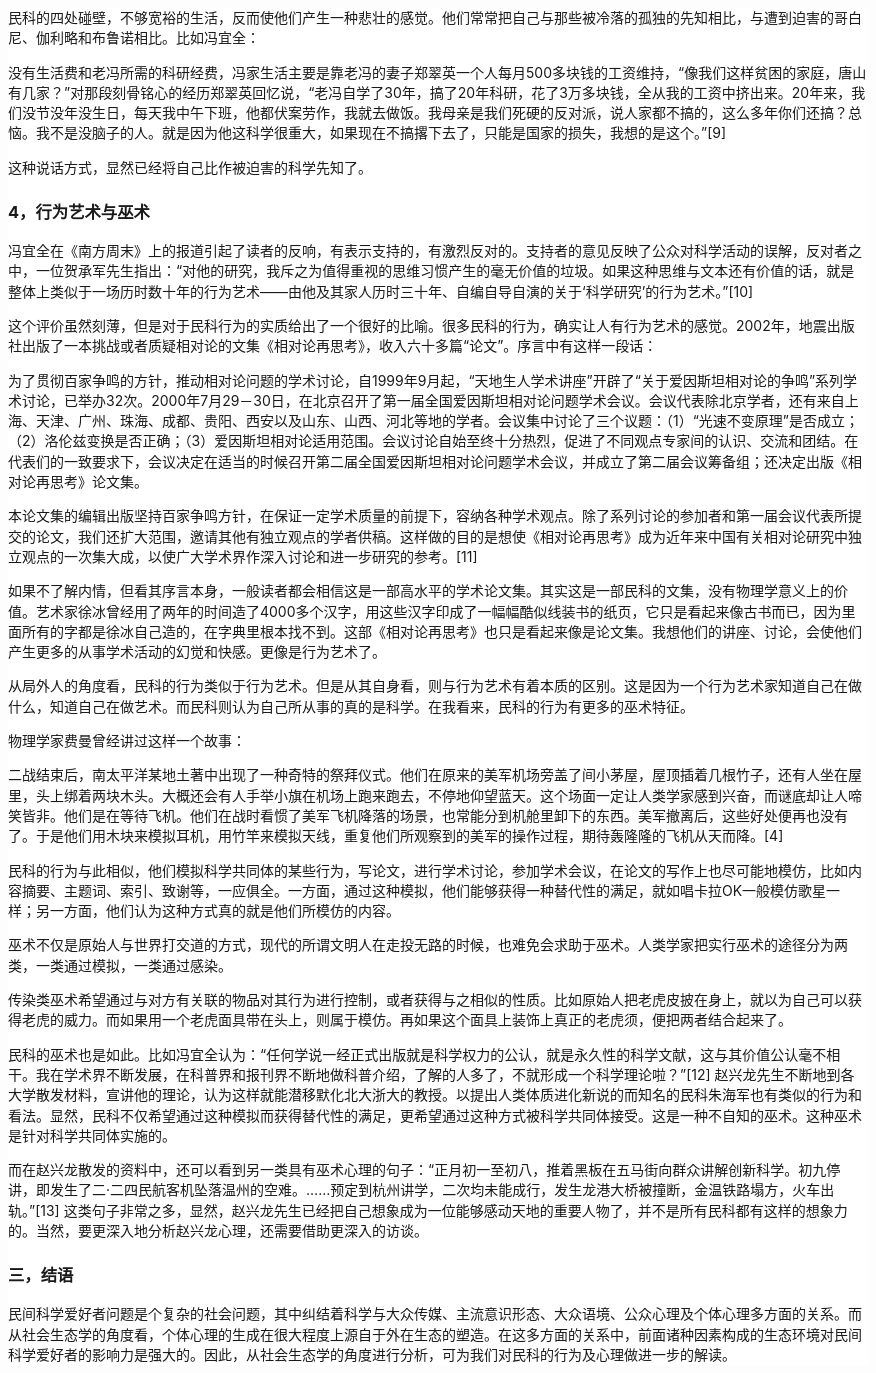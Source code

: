 民科的四处碰壁，不够宽裕的生活，反而使他们产生一种悲壮的感觉。他们常常把自己与那些被冷落的孤独的先知相比，与遭到迫害的哥白尼、伽利略和布鲁诺相比。比如冯宜全：


没有生活费和老冯所需的科研经费，冯家生活主要是靠老冯的妻子郑翠英一个人每月500多块钱的工资维持，“像我们这样贫困的家庭，唐山有几家？”对那段刻骨铭心的经历郑翠英回忆说，“老冯自学了30年，搞了20年科研，花了3万多块钱，全从我的工资中挤出来。20年来，我们没节没年没生日，每天我中午下班，他都伏案劳作，我就去做饭。我母亲是我们死硬的反对派，说人家都不搞的，这么多年你们还搞？总恼。我不是没脑子的人。就是因为他这科学很重大，如果现在不搞撂下去了，只能是国家的损失，我想的是这个。”[9]

这种说话方式，显然已经将自己比作被迫害的科学先知了。

### 4，行为艺术与巫术

冯宜全在《南方周末》上的报道引起了读者的反响，有表示支持的，有激烈反对的。支持者的意见反映了公众对科学活动的误解，反对者之中，一位贺承军先生指出：“对他的研究，我斥之为值得重视的思维习惯产生的毫无价值的垃圾。如果这种思维与文本还有价值的话，就是整体上类似于一场历时数十年的行为艺术——由他及其家人历时三十年、自编自导自演的关于‘科学研究’的行为艺术。”[10]

这个评价虽然刻薄，但是对于民科行为的实质给出了一个很好的比喻。很多民科的行为，确实让人有行为艺术的感觉。2002年，地震出版社出版了一本挑战或者质疑相对论的文集《相对论再思考》，收入六十多篇“论文”。序言中有这样一段话：

为了贯彻百家争鸣的方针，推动相对论问题的学术讨论，自1999年9月起，“天地生人学术讲座”开辟了“关于爱因斯坦相对论的争鸣”系列学术讨论，已举办32次。2000年7月29－30日，在北京召开了第一届全国爱因斯坦相对论问题学术会议。会议代表除北京学者，还有来自上海、天津、广州、珠海、成都、贵阳、西安以及山东、山西、河北等地的学者。会议集中讨论了三个议题：（1）“光速不变原理”是否成立；（2）洛伦兹变换是否正确；（3）爱因斯坦相对论适用范围。会议讨论自始至终十分热烈，促进了不同观点专家间的认识、交流和团结。在代表们的一致要求下，会议决定在适当的时候召开第二届全国爱因斯坦相对论问题学术会议，并成立了第二届会议筹备组；还决定出版《相对论再思考》论文集。

本论文集的编辑出版坚持百家争鸣方针，在保证一定学术质量的前提下，容纳各种学术观点。除了系列讨论的参加者和第一届会议代表所提交的论文，我们还扩大范围，邀请其他有独立观点的学者供稿。这样做的目的是想使《相对论再思考》成为近年来中国有关相对论研究中独立观点的一次集大成，以使广大学术界作深入讨论和进一步研究的参考。[11]


如果不了解内情，但看其序言本身，一般读者都会相信这是一部高水平的学术论文集。其实这是一部民科的文集，没有物理学意义上的价值。艺术家徐冰曾经用了两年的时间造了4000多个汉字，用这些汉字印成了一幅幅酷似线装书的纸页，它只是看起来像古书而已，因为里面所有的字都是徐冰自己造的，在字典里根本找不到。这部《相对论再思考》也只是看起来像是论文集。我想他们的讲座、讨论，会使他们产生更多的从事学术活动的幻觉和快感。更像是行为艺术了。

从局外人的角度看，民科的行为类似于行为艺术。但是从其自身看，则与行为艺术有着本质的区别。这是因为一个行为艺术家知道自己在做什么，知道自己在做艺术。而民科则认为自己所从事的真的是科学。在我看来，民科的行为有更多的巫术特征。

物理学家费曼曾经讲过这样一个故事：

二战结束后，南太平洋某地土著中出现了一种奇特的祭拜仪式。他们在原来的美军机场旁盖了间小茅屋，屋顶插着几根竹子，还有人坐在屋里，头上绑着两块木头。大概还会有人手举小旗在机场上跑来跑去，不停地仰望蓝天。这个场面一定让人类学家感到兴奋，而谜底却让人啼笑皆非。他们是在等待飞机。他们在战时看惯了美军飞机降落的场景，也常能分到机舱里卸下的东西。美军撤离后，这些好处便再也没有了。于是他们用木块来模拟耳机，用竹竿来模拟天线，重复他们所观察到的美军的操作过程，期待轰隆隆的飞机从天而降。[4]

民科的行为与此相似，他们模拟科学共同体的某些行为，写论文，进行学术讨论，参加学术会议，在论文的写作上也尽可能地模仿，比如内容摘要、主题词、索引、致谢等，一应俱全。一方面，通过这种模拟，他们能够获得一种替代性的满足，就如唱卡拉OK一般模仿歌星一样；另一方面，他们认为这种方式真的就是他们所模仿的内容。

巫术不仅是原始人与世界打交道的方式，现代的所谓文明人在走投无路的时候，也难免会求助于巫术。人类学家把实行巫术的途径分为两类，一类通过模拟，一类通过感染。

传染类巫术希望通过与对方有关联的物品对其行为进行控制，或者获得与之相似的性质。比如原始人把老虎皮披在身上，就以为自己可以获得老虎的威力。而如果用一个老虎面具带在头上，则属于模仿。再如果这个面具上装饰上真正的老虎须，便把两者结合起来了。

民科的巫术也是如此。比如冯宜全认为：“任何学说一经正式出版就是科学权力的公认，就是永久性的科学文献，这与其价值公认毫不相干。我在学术界不断发展，在科普界和报刊界不断地做科普介绍，了解的人多了，不就形成一个科学理论啦？”[12] 赵兴龙先生不断地到各大学散发材料，宣讲他的理论，认为这样就能潜移默化北大浙大的教授。以提出人类体质进化新说的而知名的民科朱海军也有类似的行为和看法。显然，民科不仅希望通过这种模拟而获得替代性的满足，更希望通过这种方式被科学共同体接受。这是一种不自知的巫术。这种巫术是针对科学共同体实施的。

而在赵兴龙散发的资料中，还可以看到另一类具有巫术心理的句子：“正月初一至初八，推着黑板在五马街向群众讲解创新科学。初九停讲，即发生了二·二四民航客机坠落温州的空难。……预定到杭州讲学，二次均未能成行，发生龙港大桥被撞断，金温铁路塌方，火车出轨。”[13] 这类句子非常之多，显然，赵兴龙先生已经把自己想象成为一位能够感动天地的重要人物了，并不是所有民科都有这样的想象力的。当然，要更深入地分析赵兴龙心理，还需要借助更深入的访谈。

### 三，结语

民间科学爱好者问题是个复杂的社会问题，其中纠结着科学与大众传媒、主流意识形态、大众语境、公众心理及个体心理多方面的关系。而从社会生态学的角度看，个体心理的生成在很大程度上源自于外在生态的塑造。在这多方面的关系中，前面诸种因素构成的生态环境对民间科学爱好者的影响力是强大的。因此，从社会生态学的角度进行分析，可为我们对民科的行为及心理做进一步的解读。
